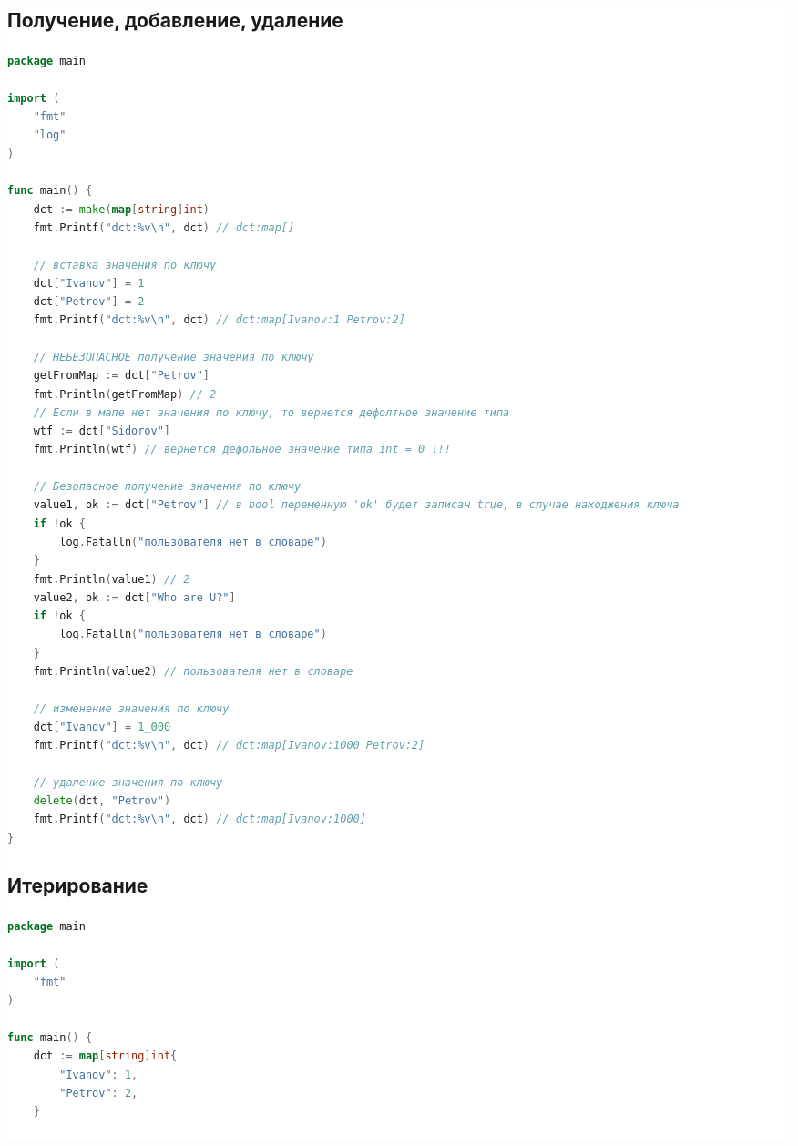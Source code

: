 ## Получение, добавление, удаление 

```go
package main

import (
    "fmt"
    "log"
)

func main() {
    dct := make(map[string]int)
    fmt.Printf("dct:%v\n", dct) // dct:map[]
    
    // вставка значения по ключу
    dct["Ivanov"] = 1
    dct["Petrov"] = 2
    fmt.Printf("dct:%v\n", dct) // dct:map[Ivanov:1 Petrov:2]
    
    // НЕБЕЗОПАСНОЕ получение значения по ключу
    getFromMap := dct["Petrov"]
    fmt.Println(getFromMap) // 2
    // Если в мапе нет значения по ключу, то вернется дефолтное значение типа
    wtf := dct["Sidorov"]
    fmt.Println(wtf) // вернется дефольное значение типа int = 0 !!!

    // Безопасное получение значения по ключу
    value1, ok := dct["Petrov"] // в bool переменную 'ok' будет записан true, в случае находжения ключа
    if !ok {
        log.Fatalln("пользователя нет в словаре")
    }
    fmt.Println(value1) // 2
    value2, ok := dct["Who are U?"]
    if !ok {
        log.Fatalln("пользователя нет в словаре")
    }
    fmt.Println(value2) // пользователя нет в словаре
    
    // изменение значения по ключу
    dct["Ivanov"] = 1_000
    fmt.Printf("dct:%v\n", dct) // dct:map[Ivanov:1000 Petrov:2]
    
    // удаление значения по ключу
    delete(dct, "Petrov")
    fmt.Printf("dct:%v\n", dct) // dct:map[Ivanov:1000]
}
```

## Итерирование
```go
package main

import (
    "fmt"   
)

func main() {
    dct := map[string]int{
        "Ivanov": 1,
        "Petrov": 2,
    }
    
```